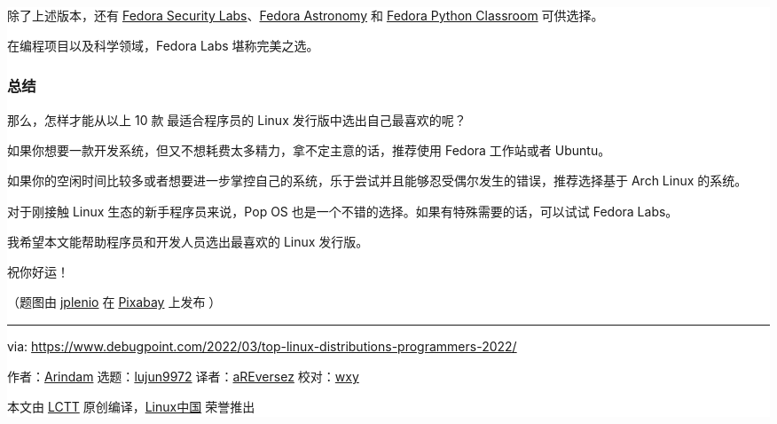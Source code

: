 
除了上述版本，还有 [Fedora Security Labs](https://labs.fedoraproject.org/en/security)、[Fedora Astronomy](https://labs.fedoraproject.org/en/astronomy) 和 [Fedora Python Classroom](https://labs.fedoraproject.org/en/python-classroom) 可供选择。


在编程项目以及科学领域，Fedora Labs 堪称完美之选。


### 总结


那么，怎样才能从以上 10 款 最适合程序员的 Linux 发行版中选出自己最喜欢的呢？


如果你想要一款开发系统，但又不想耗费太多精力，拿不定主意的话，推荐使用 Fedora 工作站或者 Ubuntu。


如果你的空闲时间比较多或者想要进一步掌控自己的系统，乐于尝试并且能够忍受偶尔发生的错误，推荐选择基于 Arch Linux 的系统。


对于刚接触 Linux 生态的新手程序员来说，Pop OS 也是一个不错的选择。如果有特殊需要的话，可以试试 Fedora Labs。


我希望本文能帮助程序员和开发人员选出最喜欢的 Linux 发行版。


祝你好运！


（题图由 [jplenio](https://pixabay.com/zh/users/jplenio-7645255/?utm_source=link-attribution&utm_medium=referral&utm_campaign=image&utm_content=6792527) 在 [Pixabay](https://pixabay.com/zh/?utm_source=link-attribution&utm_medium=referral&utm_campaign=image&utm_content=6792527) 上发布 ）




---


via: <https://www.debugpoint.com/2022/03/top-linux-distributions-programmers-2022/>


作者：[Arindam](https://www.debugpoint.com/author/admin1/) 选题：[lujun9972](https://github.com/lujun9972) 译者：[aREversez](https://github.com/aREversez) 校对：[wxy](https://github.com/wxy)


本文由 [LCTT](https://github.com/LCTT/TranslateProject) 原创编译，[Linux中国](https://linux.cn/) 荣誉推出
